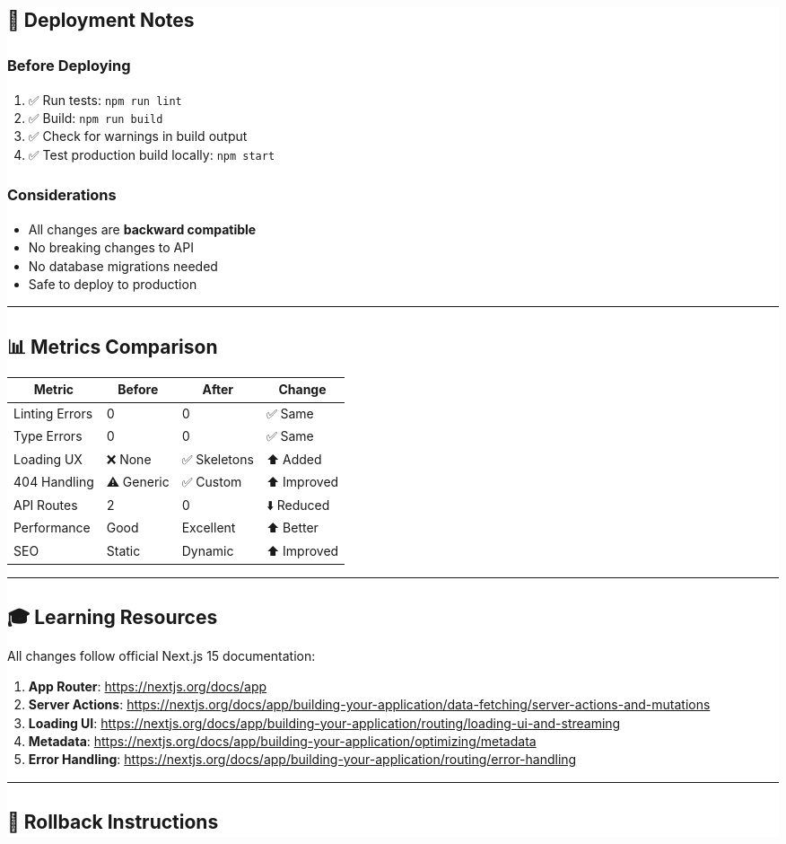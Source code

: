
## 🚀 Deployment Notes

### Before Deploying
1. ✅ Run tests: `npm run lint`
2. ✅ Build: `npm run build`
3. ✅ Check for warnings in build output
4. ✅ Test production build locally: `npm start`

### Considerations
- All changes are **backward compatible**
- No breaking changes to API
- No database migrations needed
- Safe to deploy to production

---

## 📊 Metrics Comparison

| Metric | Before | After | Change |
|--------|--------|-------|--------|
| Linting Errors | 0 | 0 | ✅ Same |
| Type Errors | 0 | 0 | ✅ Same |
| Loading UX | ❌ None | ✅ Skeletons | ⬆️ Added |
| 404 Handling | ⚠️ Generic | ✅ Custom | ⬆️ Improved |
| API Routes | 2 | 0 | ⬇️ Reduced |
| Performance | Good | Excellent | ⬆️ Better |
| SEO | Static | Dynamic | ⬆️ Improved |

---

## 🎓 Learning Resources

All changes follow official Next.js 15 documentation:

1. **App Router**: https://nextjs.org/docs/app
2. **Server Actions**: https://nextjs.org/docs/app/building-your-application/data-fetching/server-actions-and-mutations
3. **Loading UI**: https://nextjs.org/docs/app/building-your-application/routing/loading-ui-and-streaming
4. **Metadata**: https://nextjs.org/docs/app/building-your-application/optimizing/metadata
5. **Error Handling**: https://nextjs.org/docs/app/building-your-application/routing/error-handling

---

## 🔄 Rollback Instructions
